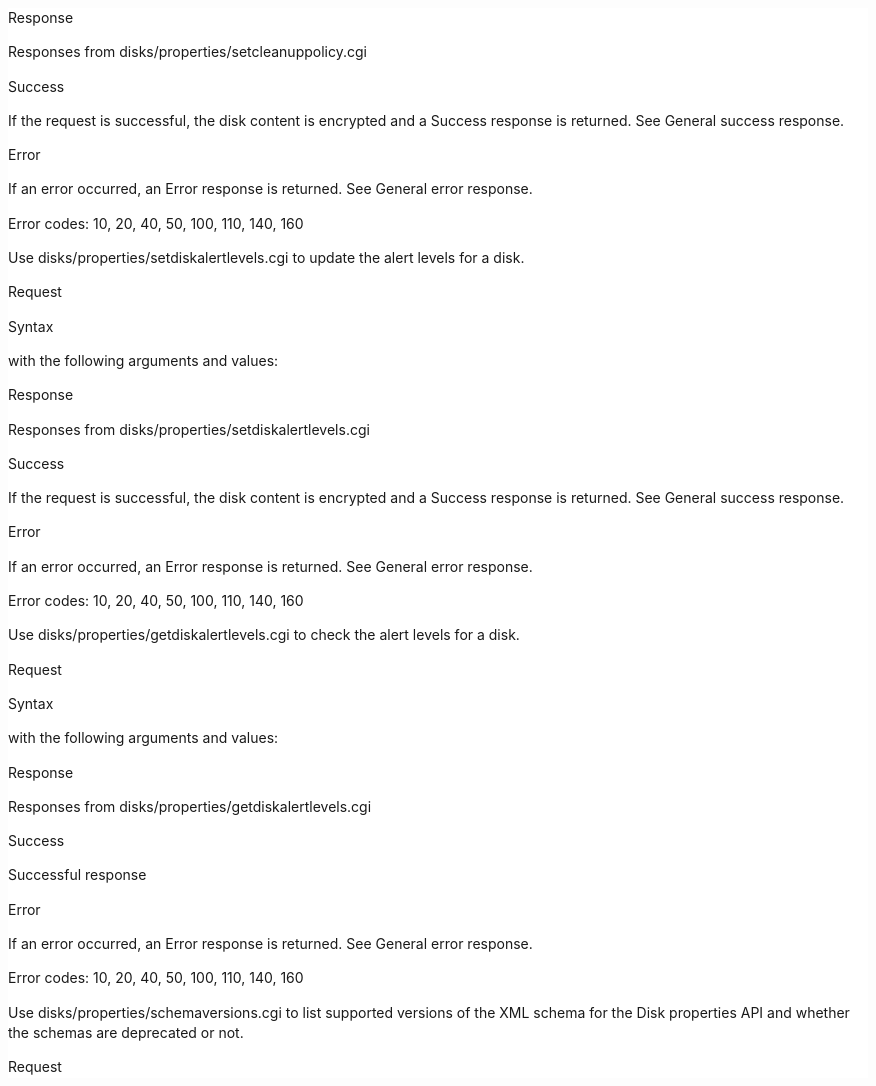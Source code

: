Response

Responses from disks/properties/setcleanuppolicy.cgi

Success

If the request is successful, the disk content is encrypted and a Success response is returned. See General success response.

Error

If an error occurred, an Error response is returned. See General error response.

Error codes: 10, 20, 40, 50, 100, 110, 140, 160

Use disks/properties/setdiskalertlevels.cgi to update the alert levels for a disk.

Request

Syntax

with the following arguments and values:

Response

Responses from disks/properties/setdiskalertlevels.cgi

Success

If the request is successful, the disk content is encrypted and a Success response is returned. See General success response.

Error

If an error occurred, an Error response is returned. See General error response.

Error codes: 10, 20, 40, 50, 100, 110, 140, 160

Use disks/properties/getdiskalertlevels.cgi to check the alert levels for a disk.

Request

Syntax

with the following arguments and values:

Response

Responses from disks/properties/getdiskalertlevels.cgi

Success

Successful response

Error

If an error occurred, an Error response is returned. See General error response.

Error codes: 10, 20, 40, 50, 100, 110, 140, 160

Use disks/properties/schemaversions.cgi to list supported versions of the XML schema for the Disk properties API and whether the schemas are deprecated or not.

Request
